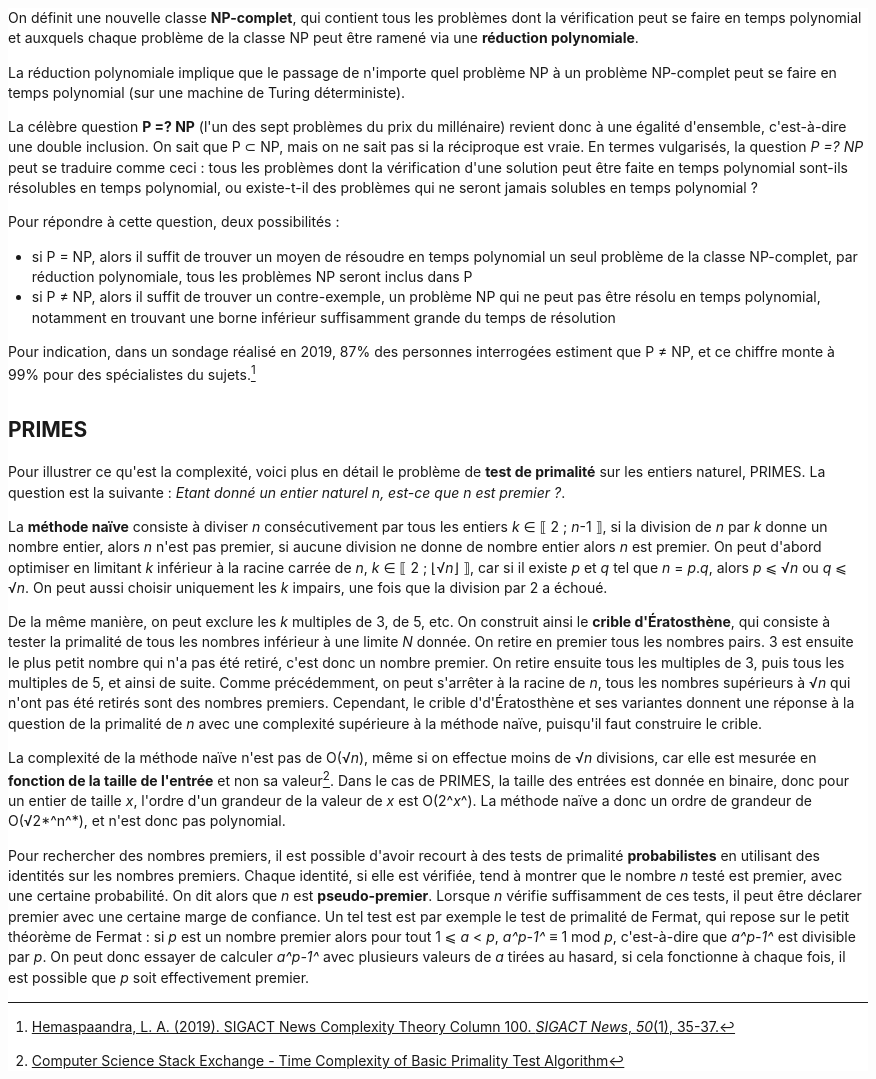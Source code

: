 On définit une nouvelle classe **NP-complet**, qui contient tous les problèmes dont la vérification peut se faire en temps polynomial et auxquels chaque problème de la classe NP peut être ramené via une **réduction polynomiale**.

La réduction polynomiale implique que le passage de n'importe quel problème NP à un problème NP-complet peut se faire en temps polynomial (sur une machine de Turing déterministe).

La célèbre question **P =? NP** (l'un des sept problèmes du prix du millénaire) revient donc à une égalité d'ensemble, c'est-à-dire une double inclusion. On sait que P ⊂ NP, mais on ne sait pas si la réciproque est vraie. En termes vulgarisés, la question *P =? NP* peut se traduire comme ceci : tous les problèmes dont la vérification d'une solution peut être faite en temps polynomial sont-ils résolubles en temps polynomial, ou existe-t-il des problèmes qui ne seront jamais solubles en temps polynomial ?

Pour répondre à cette question, deux possibilités :

* si P = NP, alors il suffit de trouver un moyen de résoudre en temps polynomial un seul problème de la classe NP-complet, par réduction polynomiale, tous les problèmes NP seront inclus dans P
* si P ≠ NP, alors il suffit de trouver un contre-exemple, un problème NP qui ne peut pas être résolu en temps polynomial, notamment en trouvant une borne inférieur suffisamment grande du temps de résolution

Pour indication, dans un sondage réalisé en 2019, 87% des personnes interrogées estiment que P ≠ NP, et ce chiffre monte à 99% pour des spécialistes du sujets.[^1]

[^1]: [Hemaspaandra, L. A. (2019). SIGACT News Complexity Theory Column 100. *SIGACT News*, *50*(1), 35-37.](https://www.cs.umd.edu/users/gasarch/BLOGPAPERS/pollpaper3.pdf)

## PRIMES

Pour illustrer ce qu'est la complexité, voici plus en détail le problème de **test de primalité** sur les entiers naturel, PRIMES. La question est la suivante : *Etant donné un entier naturel n, est-ce que n est premier ?*.

La **méthode naïve** consiste à diviser *n* consécutivement par tous les entiers *k* ∈ ⟦ 2 ; *n*-1 ⟧, si la division de *n* par *k* donne un nombre entier, alors *n* n'est pas premier, si aucune division ne donne de nombre entier alors *n* est premier. On peut d'abord optimiser en limitant *k* inférieur à la racine carrée de *n*, *k* ∈ ⟦ 2 ; ⌊√*n*⌋ ⟧, car si il existe *p* et *q* tel que *n* = *p*.*q*, alors *p* ⩽ √*n* ou *q* ⩽ √*n*. On peut aussi choisir uniquement les *k* impairs, une fois que la division par 2 a échoué.

De la même manière, on peut exclure les *k* multiples de 3, de 5, etc. On construit ainsi le **crible d'Ératosthène**, qui consiste à tester la primalité de tous les nombres inférieur à une limite *N* donnée. On retire en premier tous les nombres pairs. 3 est ensuite le plus petit nombre qui n'a pas été retiré, c'est donc un nombre premier. On retire ensuite tous les multiples de 3, puis tous les multiples de 5, et ainsi de suite. Comme précédemment, on peut s'arrêter à la racine de *n*, tous les nombres supérieurs à √*n* qui n'ont pas été retirés sont des nombres premiers. Cependant, le crible d'd'Ératosthène et ses variantes donnent une réponse à la question de la primalité de *n* avec une complexité supérieure à la méthode naïve, puisqu'il faut construire le crible.

La complexité de la méthode naïve n'est pas de O(√*n*), même si on effectue moins de √*n* divisions, car elle est mesurée en **fonction de la taille de l'entrée** et non sa valeur[^2]. Dans le cas de PRIMES, la taille des entrées est donnée en binaire, donc pour un entier de taille *x*, l'ordre d'un grandeur de la valeur de *x* est O(2^*x*^). La méthode naïve a donc un ordre de grandeur de O(√2*^n^*), et n'est donc pas polynomial.

Pour rechercher des nombres premiers, il est possible d'avoir recourt à des tests de primalité **probabilistes** en utilisant des identités sur les nombres premiers. Chaque identité, si elle est vérifiée, tend à montrer que le nombre *n* testé est premier, avec une certaine probabilité. On dit alors que *n* est **pseudo-premier**. Lorsque *n* vérifie suffisamment de ces tests, il peut être déclarer premier avec une certaine marge de confiance. Un tel test est par exemple le test de primalité de Fermat, qui repose sur le petit théorème de Fermat : si *p* est un nombre premier alors pour tout 1 ⩽ *a* < *p*, *a^p-1^* ≡ 1 mod *p*, c'est-à-dire que *a^p-1^* est divisible par *p*. On peut donc essayer de calculer *a^p-1^* avec plusieurs valeurs de *a* tirées au hasard, si cela fonctionne à chaque fois, il est possible que *p* soit effectivement premier.


[^2]: [Computer Science Stack Exchange - Time Complexity of Basic Primality Test Algorithm](https://cs.stackexchange.com/questions/92624/time-complexity-of-basic-primality-test-algorithm)
[^3]: [Agrawal, M., Kayal, N., & Saxena, N. (2004). PRIMES is in P. *Annals of mathematics*, 781-793.](https://www.jstor.org/stable/3597229)